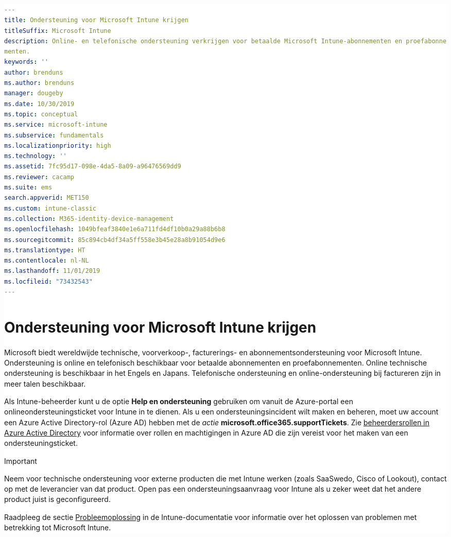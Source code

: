 ```yaml
---
title: Ondersteuning voor Microsoft Intune krijgen
titleSuffix: Microsoft Intune
description: Online- en telefonische ondersteuning verkrijgen voor betaalde Microsoft Intune-abonnementen en proefabonnementen.
keywords: ''
author: brenduns
ms.author: brenduns
manager: dougeby
ms.date: 10/30/2019
ms.topic: conceptual
ms.service: microsoft-intune
ms.subservice: fundamentals
ms.localizationpriority: high
ms.technology: ''
ms.assetid: 7fc95d17-098e-4da5-8a09-a96476569dd9
ms.reviewer: cacamp
ms.suite: ems
search.appverid: MET150
ms.custom: intune-classic
ms.collection: M365-identity-device-management
ms.openlocfilehash: 1049bfeaf3840e1e6a711fd4df10b0a29a88b6b8
ms.sourcegitcommit: 85c894cb4df34a5ff558e3b45e28a8b91054d9e6
ms.translationtype: HT
ms.contentlocale: nl-NL
ms.lasthandoff: 11/01/2019
ms.locfileid: "73432543"
---
```

# <a name="how-to-get-support-for-microsoft-intune"></a>Ondersteuning voor Microsoft Intune krijgen  
  
Microsoft biedt wereldwijde technische, voorverkoop-, facturerings- en abonnementsondersteuning voor Microsoft Intune. Ondersteuning is online en telefonisch beschikbaar voor betaalde abonnementen en proefabonnementen. Online technische ondersteuning is beschikbaar in het Engels en Japans. Telefonische ondersteuning en online-ondersteuning bij factureren zijn in meer talen beschikbaar.

Als Intune-beheerder kunt u de optie **Help en ondersteuning** gebruiken om vanuit de Azure-portal een onlineondersteuningsticket voor Intune in te dienen. Als u een ondersteuningsincident wilt maken en beheren, moet uw account een Azure Active Directory-rol (Azure AD) hebben met de *actie* **microsoft.office365.supportTickets**. Zie [beheerdersrollen in Azure Active Directory](https://docs.microsoft.com/azure/active-directory/active-directory-assign-admin-roles-azure-portal) voor informatie over rollen en machtigingen in Azure AD die zijn vereist voor het maken van een ondersteuningsticket.  

>[!IMPORTANT]  
> Neem voor technische ondersteuning voor externe producten die met Intune werken (zoals SaaSwedo, Cisco of Lookout), contact op met de leverancier van dat product. Open pas een ondersteuningsaanvraag voor Intune als u zeker weet dat het andere product juist is geconfigureerd.
>
> Raadpleeg de sectie [Probleemoplossing](help-desk-operators.md) in de Intune-documentatie voor informatie over het oplossen van problemen met betrekking tot Microsoft Intune.

